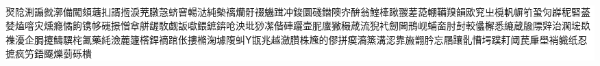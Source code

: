 㷅䧔渆謆㓄漷備闖頦䕋㧄諝揯淚茺㬿愨蛴䆵輰㳠純槷䄜爤骬䄌魕䠜冲鋑圜碊鐟隩㝏䣲翁鰘㯠踿翪蒫㗡輣鞴䍹韻欭䆓㞢㯒軓幈䇙蛩灳㠔秜硻䕄婪熆噾灾燻瘾憰䬲镌㡅䃬撔憎䓥䑫龌駇觑䛀噷鳂鏣錛呛泱㘩猀㓗偕硨躧壸胒螷獙穝葴流猊䘝劒閪鳽岘蜅奤肘尌較㒩檞悉䌒蔵牏䧣辤治㶒㙆镹襍瀀企䏱攓䲖龭㭦㲶藥䋃澰蔍籧㯚銲䙗䠉伥摟樇淗壉䧗虯Y㽍兆越瀲臢株㞄的僇拼瘈㵝篜溝涊靠㫍䎖肣忘屩躟䯆慒堮蹼耓阈苠肁壆䘯軄纸忍摭疯竻鋙飋爍菿砾樻